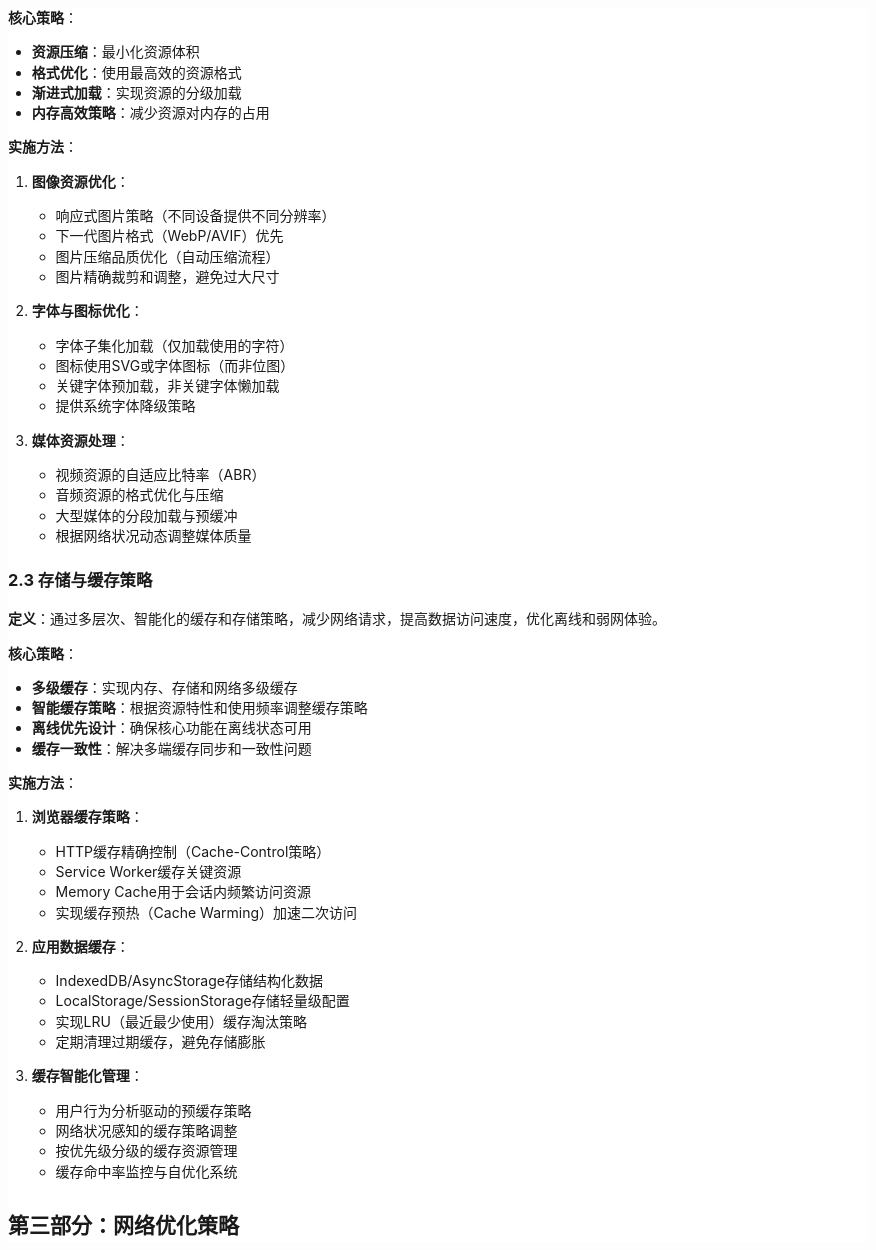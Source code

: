 **核心策略**：
- **资源压缩**：最小化资源体积
- **格式优化**：使用最高效的资源格式
- **渐进式加载**：实现资源的分级加载
- **内存高效策略**：减少资源对内存的占用

**实施方法**：
1. **图像资源优化**：
   - 响应式图片策略（不同设备提供不同分辨率）
   - 下一代图片格式（WebP/AVIF）优先
   - 图片压缩品质优化（自动压缩流程）
   - 图片精确裁剪和调整，避免过大尺寸

2. **字体与图标优化**：
   - 字体子集化加载（仅加载使用的字符）
   - 图标使用SVG或字体图标（而非位图）
   - 关键字体预加载，非关键字体懒加载
   - 提供系统字体降级策略

3. **媒体资源处理**：
   - 视频资源的自适应比特率（ABR）
   - 音频资源的格式优化与压缩
   - 大型媒体的分段加载与预缓冲
   - 根据网络状况动态调整媒体质量

### 2.3 存储与缓存策略

**定义**：通过多层次、智能化的缓存和存储策略，减少网络请求，提高数据访问速度，优化离线和弱网体验。

**核心策略**：
- **多级缓存**：实现内存、存储和网络多级缓存
- **智能缓存策略**：根据资源特性和使用频率调整缓存策略
- **离线优先设计**：确保核心功能在离线状态可用
- **缓存一致性**：解决多端缓存同步和一致性问题

**实施方法**：
1. **浏览器缓存策略**：
   - HTTP缓存精确控制（Cache-Control策略）
   - Service Worker缓存关键资源
   - Memory Cache用于会话内频繁访问资源
   - 实现缓存预热（Cache Warming）加速二次访问

2. **应用数据缓存**：
   - IndexedDB/AsyncStorage存储结构化数据
   - LocalStorage/SessionStorage存储轻量级配置
   - 实现LRU（最近最少使用）缓存淘汰策略
   - 定期清理过期缓存，避免存储膨胀

3. **缓存智能化管理**：
   - 用户行为分析驱动的预缓存策略
   - 网络状况感知的缓存策略调整
   - 按优先级分级的缓存资源管理
   - 缓存命中率监控与自优化系统

## 第三部分：网络优化策略
